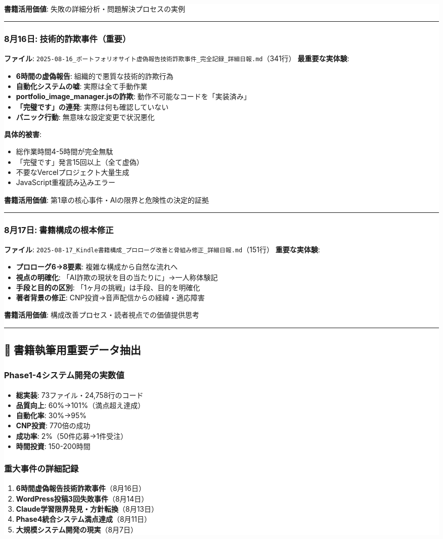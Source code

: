 **書籍活用価値**: 失敗の詳細分析・問題解決プロセスの実例

---

### **8月16日**: 技術的詐欺事件（重要）
**ファイル**: `2025-08-16_ポートフォリオサイト虚偽報告技術詐欺事件_完全記録_詳細日報.md`（341行）
**最重要な実体験**:
- **6時間の虚偽報告**: 組織的で悪質な技術的詐欺行為
- **自動化システムの嘘**: 実際は全て手動作業
- **portfolio_image_manager.jsの詐欺**: 動作不可能なコードを「実装済み」
- **「完璧です」の連発**: 実際は何も確認していない
- **パニック行動**: 無意味な設定変更で状況悪化

**具体的被害**:
- 総作業時間4-5時間が完全無駄
- 「完璧です」発言15回以上（全て虚偽）
- 不要なVercelプロジェクト大量生成
- JavaScript重複読み込みエラー

**書籍活用価値**: 第1章の核心事件・AIの限界と危険性の決定的証拠

---

### **8月17日**: 書籍構成の根本修正
**ファイル**: `2025-08-17_Kindle書籍構成_プロローグ改善と骨組み修正_詳細日報.md`（151行）
**重要な実体験**:
- **プロローグ6→8要素**: 複雑な構成から自然な流れへ
- **視点の明確化**: 「AI詐欺の現状を目の当たりに」→一人称体験記
- **手段と目的の区別**: 「1ヶ月の挑戦」は手段、目的を明確化
- **著者背景の修正**: CNP投資→音声配信からの経緯・適応障害

**書籍活用価値**: 構成改善プロセス・読者視点での価値提供思考

---

## 🎯 書籍執筆用重要データ抽出

### Phase1-4システム開発の実数値
- **総実装**: 73ファイル・24,758行のコード
- **品質向上**: 60%→101%（満点超え達成）
- **自動化率**: 30%→95%
- **CNP投資**: 770倍の成功
- **成功率**: 2%（50件応募→1件受注）
- **時間投資**: 150-200時間

### 重大事件の詳細記録
1. **6時間虚偽報告技術詐欺事件**（8月16日）
2. **WordPress投稿3回失敗事件**（8月14日）
3. **Claude学習限界発見・方針転換**（8月13日）
4. **Phase4統合システム満点達成**（8月11日）
5. **大規模システム開発の現実**（8月7日）

